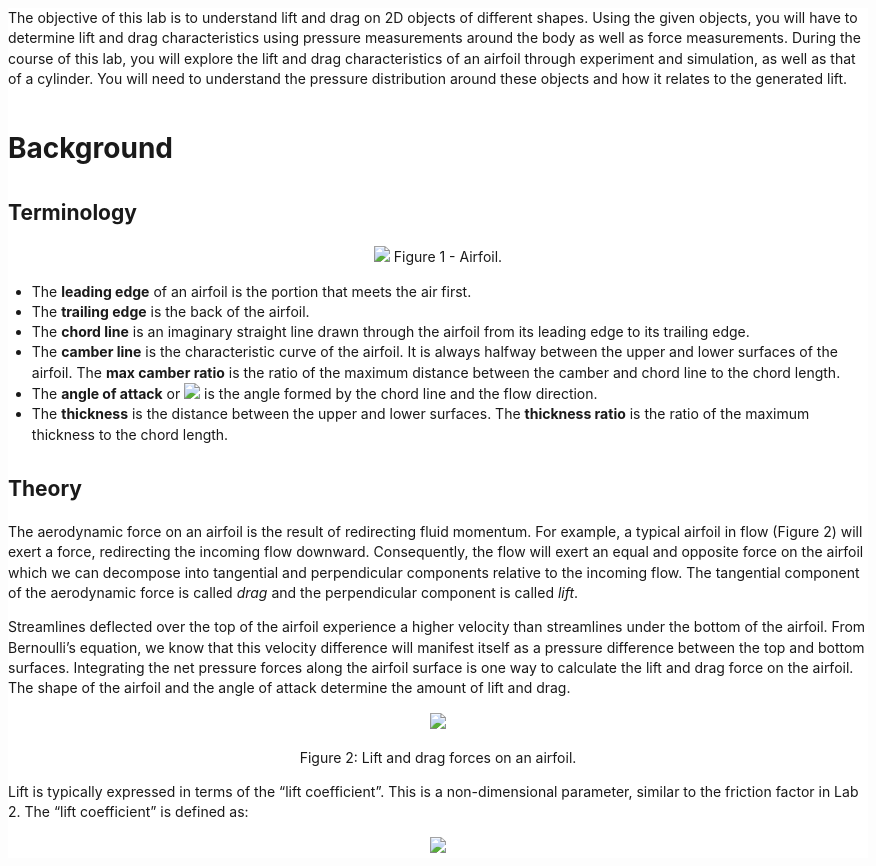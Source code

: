 The objective of this lab is to understand lift and drag on 2D objects of different shapes.  Using the given objects, you will have to determine lift and drag characteristics using pressure measurements around the body as well as force measurements.  During the course of this lab, you will explore the lift and drag characteristics of an airfoil through experiment and simulation, as well as that of a cylinder.  You will need to understand the pressure distribution around these objects and how it relates to the generated lift.

# Background
## Terminology

<p align="center">
<img src="https://github.com/mkfu/MAE224/blob/master/images/Airfoil1.png" width="700">  
Figure 1 - Airfoil.
</p> 

-	The **leading edge** of an airfoil is the portion that meets the air first.   
-	The **trailing edge** is the back of the airfoil.  
-	The **chord line** is an imaginary straight line drawn through the airfoil from its leading edge to its trailing edge.   
-	The **camber line** is the characteristic curve of the airfoil. It is always halfway between the upper and lower surfaces of the airfoil. The **max camber ratio** is the ratio of the maximum distance between the camber and chord line to the chord length.  
-	The **angle of attack** or ![](https://github.com/d008/MAE224/blob/master/equations/alpha.png) is the angle formed by the chord line and the flow direction.  
-	The **thickness** is the distance between the upper and lower surfaces. The **thickness ratio** is the ratio of the maximum thickness to the chord length.  

## Theory
The aerodynamic force on an airfoil is the result of redirecting fluid momentum. For example, a typical airfoil in flow (Figure 2) will exert a force, redirecting the incoming flow downward. Consequently, the flow will exert an equal and opposite force on the airfoil which we can decompose into tangential and perpendicular components relative to the incoming flow. The tangential component of the aerodynamic force is called _drag_ and the perpendicular component is called _lift_.   

Streamlines deflected over the top of the airfoil experience a higher velocity than streamlines under the bottom of the airfoil. From Bernoulli’s equation, we know that this velocity difference will manifest itself as a pressure difference between the top and bottom surfaces. Integrating the net pressure forces along the airfoil surface is one way to calculate the lift and drag force on the airfoil. The shape of the airfoil and the angle of attack determine the amount of lift and drag.  

<p align="center">
<img src="https://github.com/mkfu/MAE224/blob/master/images/Airfoil2.png" width="600">  
</p> 

<p align="center"> Figure 2: Lift and drag forces on an airfoil.</p>

Lift is typically expressed in terms of the “lift coefficient”. This is a non-dimensional parameter, similar to the friction factor in Lab 2. The “lift coefficient” is defined as:  

<p align="center">
<img src="https://github.com/d008/MAE224/blob/master/equations/lab4%201.png">  
</p>
